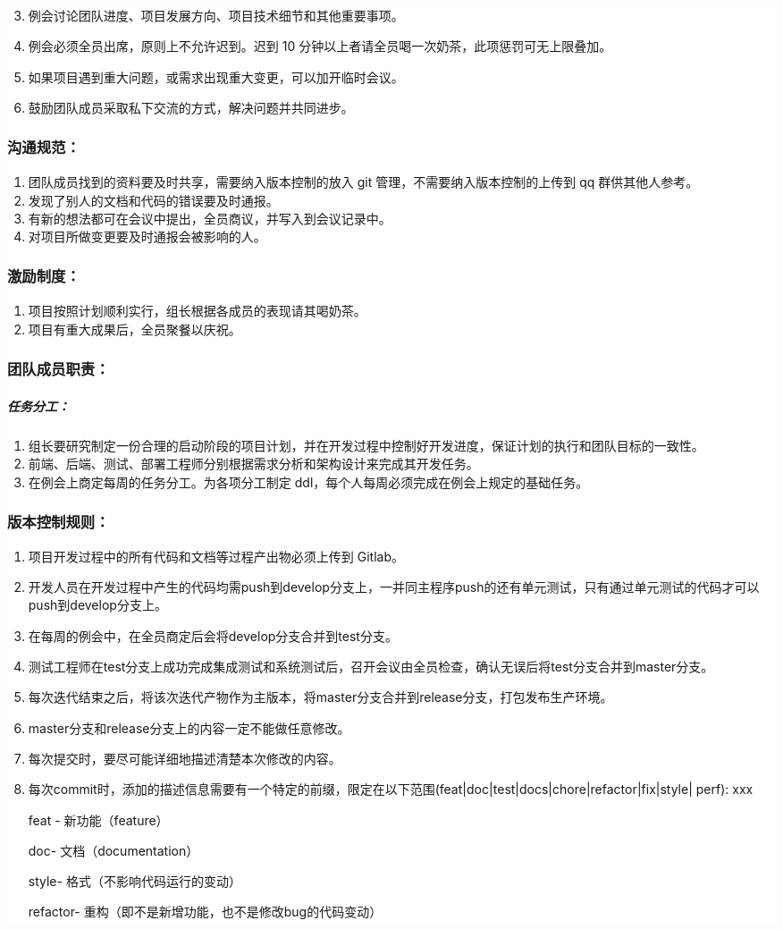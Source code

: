 3. 例会讨论团队进度、项目发展方向、项目技术细节和其他重要事项。 

4. 例会必须全员出席，原则上不允许迟到。迟到 10 分钟以上者请全员喝一次奶茶，此项惩罚可无上限叠加。

5. 如果项目遇到重大问题，或需求出现重大变更，可以加开临时会议。 

6. 鼓励团队成员采取私下交流的方式，解决问题并共同进步。



### 沟通规范：

1. 团队成员找到的资料要及时共享，需要纳入版本控制的放入 git 管理，不需要纳入版本控制的上传到 qq 群供其他人参考。
2. 发现了别人的文档和代码的错误要及时通报。
3. 有新的想法都可在会议中提出，全员商议，并写入到会议记录中。
4. 对项目所做变更要及时通报会被影响的人。



### 激励制度：

1. 项目按照计划顺利实行，组长根据各成员的表现请其喝奶茶。
2. 项目有重大成果后，全员聚餐以庆祝。



### 团队成员职责：

##### 任务分工：

1. 组长要研究制定一份合理的启动阶段的项目计划，并在开发过程中控制好开发进度，保证计划的执行和团队目标的一致性。
2. 前端、后端、测试、部署工程师分别根据需求分析和架构设计来完成其开发任务。
3. 在例会上商定每周的任务分工。为各项分工制定 ddl，每个人每周必须完成在例会上规定的基础任务。



### 版本控制规则：

1. 项目开发过程中的所有代码和文档等过程产出物必须上传到 Gitlab。

2. 开发人员在开发过程中产生的代码均需push到develop分支上，一并同主程序push的还有单元测试，只有通过单元测试的代码才可以push到develop分支上。

3. 在每周的例会中，在全员商定后会将develop分支合并到test分支。

4. 测试工程师在test分支上成功完成集成测试和系统测试后，召开会议由全员检查，确认无误后将test分支合并到master分支。

5. 每次迭代结束之后，将该次迭代产物作为主版本，将master分支合并到release分支，打包发布生产环境。

6. master分支和release分支上的内容一定不能做任意修改。

7. 每次提交时，要尽可能详细地描述清楚本次修改的内容。

8. 每次commit时，添加的描述信息需要有一个特定的前缀，限定在以下范围(feat|doc|test|docs|chore|refactor|fix|style| perf): xxx

   feat - 新功能（feature）

   doc- 文档（documentation）

   style- 格式（不影响代码运行的变动）

   refactor- 重构（即不是新增功能，也不是修改bug的代码变动）
